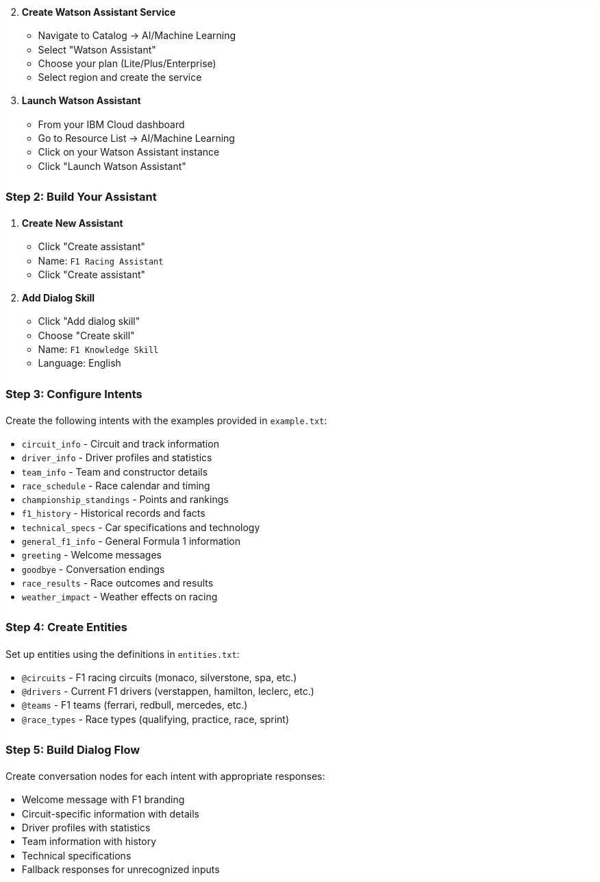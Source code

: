 2. **Create Watson Assistant Service**
   - Navigate to Catalog → AI/Machine Learning
   - Select "Watson Assistant"
   - Choose your plan (Lite/Plus/Enterprise)
   - Select region and create the service

3. **Launch Watson Assistant**
   - From your IBM Cloud dashboard
   - Go to Resource List → AI/Machine Learning
   - Click on your Watson Assistant instance
   - Click "Launch Watson Assistant"

### Step 2: Build Your Assistant

1. **Create New Assistant**
   - Click "Create assistant"
   - Name: `F1 Racing Assistant`
   - Click "Create assistant"

2. **Add Dialog Skill**
   - Click "Add dialog skill"
   - Choose "Create skill"
   - Name: `F1 Knowledge Skill`
   - Language: English

### Step 3: Configure Intents

Create the following intents with the examples provided in `example.txt`:

- `circuit_info` - Circuit and track information
- `driver_info` - Driver profiles and statistics
- `team_info` - Team and constructor details
- `race_schedule` - Race calendar and timing
- `championship_standings` - Points and rankings
- `f1_history` - Historical records and facts
- `technical_specs` - Car specifications and technology
- `general_f1_info` - General Formula 1 information
- `greeting` - Welcome messages
- `goodbye` - Conversation endings
- `race_results` - Race outcomes and results
- `weather_impact` - Weather effects on racing

### Step 4: Create Entities

Set up entities using the definitions in `entities.txt`:

- `@circuits` - F1 racing circuits (monaco, silverstone, spa, etc.)
- `@drivers` - Current F1 drivers (verstappen, hamilton, leclerc, etc.)
- `@teams` - F1 teams (ferrari, redbull, mercedes, etc.)
- `@race_types` - Race types (qualifying, practice, race, sprint)

### Step 5: Build Dialog Flow

Create conversation nodes for each intent with appropriate responses:
- Welcome message with F1 branding
- Circuit-specific information with details
- Driver profiles with statistics
- Team information with history
- Technical specifications
- Fallback responses for unrecognized inputs
